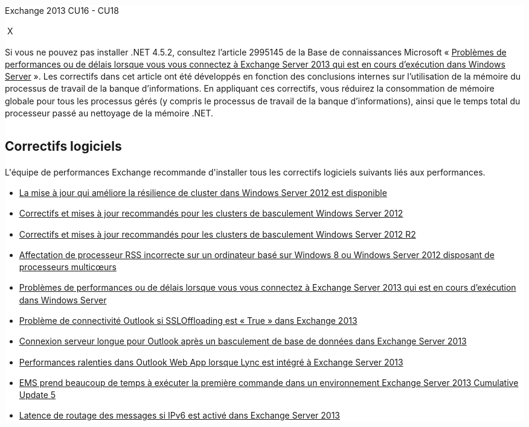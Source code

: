 <td><p></p></td>
<td><p></p></td>
</tr>
<tr class="even">
<td><p>Exchange 2013 CU16 - CU18</p></td>
<td><p></p></td>
<td><p> X</p></td>
<td><p></p></td>
<td><p></p></td>
</tr>
</tbody>
</table>


Si vous ne pouvez pas installer .NET 4.5.2, consultez l’article 2995145 de la Base de connaissances Microsoft « [Problèmes de performances ou de délais lorsque vous vous connectez à Exchange Server 2013 qui est en cours d’exécution dans Windows Server](https://go.microsoft.com/fwlink/p/?linkid=524159) ». Les correctifs dans cet article ont été développés en fonction des conclusions internes sur l’utilisation de la mémoire du processus de travail de la banque d’informations. En appliquant ces correctifs, vous réduirez la consommation de mémoire globale pour tous les processus gérés (y compris le processus de travail de la banque d’informations), ainsi que le temps total du processeur passé au nettoyage de la mémoire .NET.

## Correctifs logiciels

L'équipe de performances Exchange recommande d'installer tous les correctifs logiciels suivants liés aux performances.

  - [La mise à jour qui améliore la résilience de cluster dans Windows Server 2012 est disponible](https://go.microsoft.com/fwlink/p/?linkid=524088)

  - [Correctifs et mises à jour recommandés pour les clusters de basculement Windows Server 2012](https://go.microsoft.com/fwlink/p/?linkid=524089)

  - [Correctifs et mises à jour recommandés pour les clusters de basculement Windows Server 2012 R2](https://go.microsoft.com/fwlink/p/?linkid=524090)

  - [Affectation de processeur RSS incorrecte sur un ordinateur basé sur Windows 8 ou Windows Server 2012 disposant de processeurs multicœurs](https://go.microsoft.com/fwlink/p/?linkid=324140)

  - [Problèmes de performances ou de délais lorsque vous vous connectez à Exchange Server 2013 qui est en cours d’exécution dans Windows Server](https://go.microsoft.com/fwlink/p/?linkid=312962)

  - [Problème de connectivité Outlook si SSLOffloading est « True » dans Exchange 2013](https://go.microsoft.com/fwlink/p/?linkid=524091)

  - [Connexion serveur longue pour Outlook après un basculement de base de données dans Exchange Server 2013](https://go.microsoft.com/fwlink/p/?linkid=524092)

  - [Performances ralenties dans Outlook Web App lorsque Lync est intégré à Exchange Server 2013](https://go.microsoft.com/fwlink/p/?linkid=524093)

  - [EMS prend beaucoup de temps à exécuter la première commande dans un environnement Exchange Server 2013 Cumulative Update 5](https://go.microsoft.com/fwlink/p/?linkid=524094)

  - [Latence de routage des messages si IPv6 est activé dans Exchange Server 2013](https://go.microsoft.com/fwlink/p/?linkid=524095)
